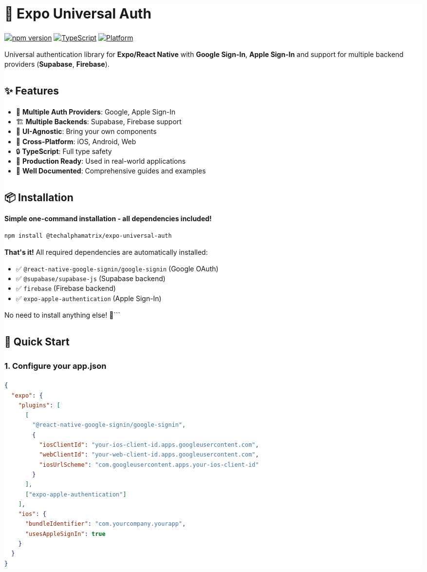 # 🔐 Expo Universal Auth

[![npm version](https://badge.fury.io/js/%40techalphamatrix%2Fexpo-universal-auth.svg)](https://badge.fury.io/js/%40techalphamatrix%2Fexpo-universal-auth)
[![TypeScript](https://img.shields.io/badge/%3C%2F%3E-TypeScript-%230074c1.svg)](http://www.typescriptlang.org/)
[![Platform](https://img.shields.io/badge/platform-iOS%20%7C%20Android-blue)](https://expo.dev)

Universal authentication library for **Expo/React Native** with **Google Sign-In**, **Apple Sign-In** and support for multiple backend providers (**Supabase**, **Firebase**).

## ✨ Features

- 🔐 **Multiple Auth Providers**: Google, Apple Sign-In
- 🏗️ **Multiple Backends**: Supabase, Firebase support
- 🎨 **UI-Agnostic**: Bring your own components
- 📱 **Cross-Platform**: iOS, Android, Web
- 🔒 **TypeScript**: Full type safety
- 🎯 **Production Ready**: Used in real-world applications
- 📖 **Well Documented**: Comprehensive guides and examples

## 📦 Installation

**Simple one-command installation - all dependencies included!**

```bash
npm install @techalphamatrix/expo-universal-auth
```

**That's it!** All required dependencies are automatically installed:
- ✅ `@react-native-google-signin/google-signin` (Google OAuth)
- ✅ `@supabase/supabase-js` (Supabase backend)
- ✅ `firebase` (Firebase backend)
- ✅ `expo-apple-authentication` (Apple Sign-In)

No need to install anything else! 🎉```

## 🚀 Quick Start

### 1. Configure your app.json

```json
{
  "expo": {
    "plugins": [
      [
        "@react-native-google-signin/google-signin",
        {
          "iosClientId": "your-ios-client-id.apps.googleusercontent.com",
          "webClientId": "your-web-client-id.apps.googleusercontent.com",
          "iosUrlScheme": "com.googleusercontent.apps.your-ios-client-id"
        }
      ],
      ["expo-apple-authentication"]
    ],
    "ios": {
      "bundleIdentifier": "com.yourcompany.yourapp",
      "usesAppleSignIn": true
    }
  }
}
```
